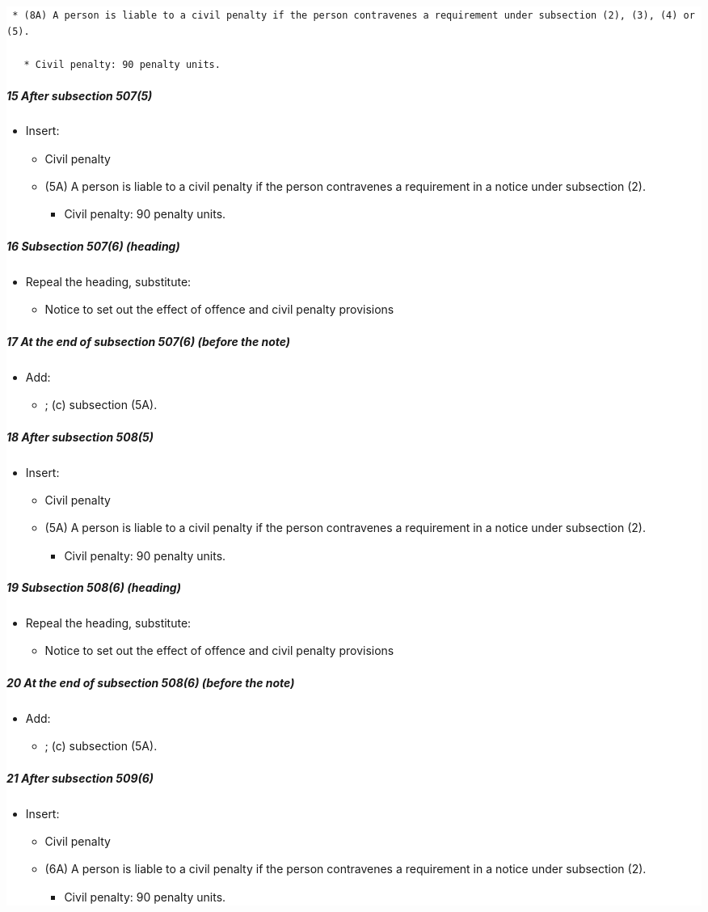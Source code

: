      * (8A) A person is liable to a civil penalty if the person contravenes a requirement under subsection (2), (3), (4) or (5).

       * Civil penalty: 90 penalty units.

##### 15  After subsection 507(5)

   * Insert: 

     * Civil penalty

     * (5A) A person is liable to a civil penalty if the person contravenes a requirement in a notice under subsection (2).

       * Civil penalty: 90 penalty units.

##### 16  Subsection 507(6) (heading)

   * Repeal the heading, substitute:

     * Notice to set out the effect of offence and civil penalty provisions

##### 17  At the end of subsection 507(6) (before the note)

   * Add: 

      * ; (c)	subsection (5A).

##### 18  After subsection 508(5)

   * Insert: 

     * Civil penalty

     * (5A) A person is liable to a civil penalty if the person contravenes a requirement in a notice under subsection (2).

       * Civil penalty: 90 penalty units.

##### 19  Subsection 508(6) (heading)

   * Repeal the heading, substitute:

     * Notice to set out the effect of offence and civil penalty provisions

##### 20  At the end of subsection 508(6) (before the note)

   * Add: 

      * ; (c)	subsection (5A).

##### 21  After subsection 509(6)

   * Insert: 

     * Civil penalty

     * (6A) A person is liable to a civil penalty if the person contravenes a requirement in a notice under subsection (2).

       * Civil penalty: 90 penalty units.
